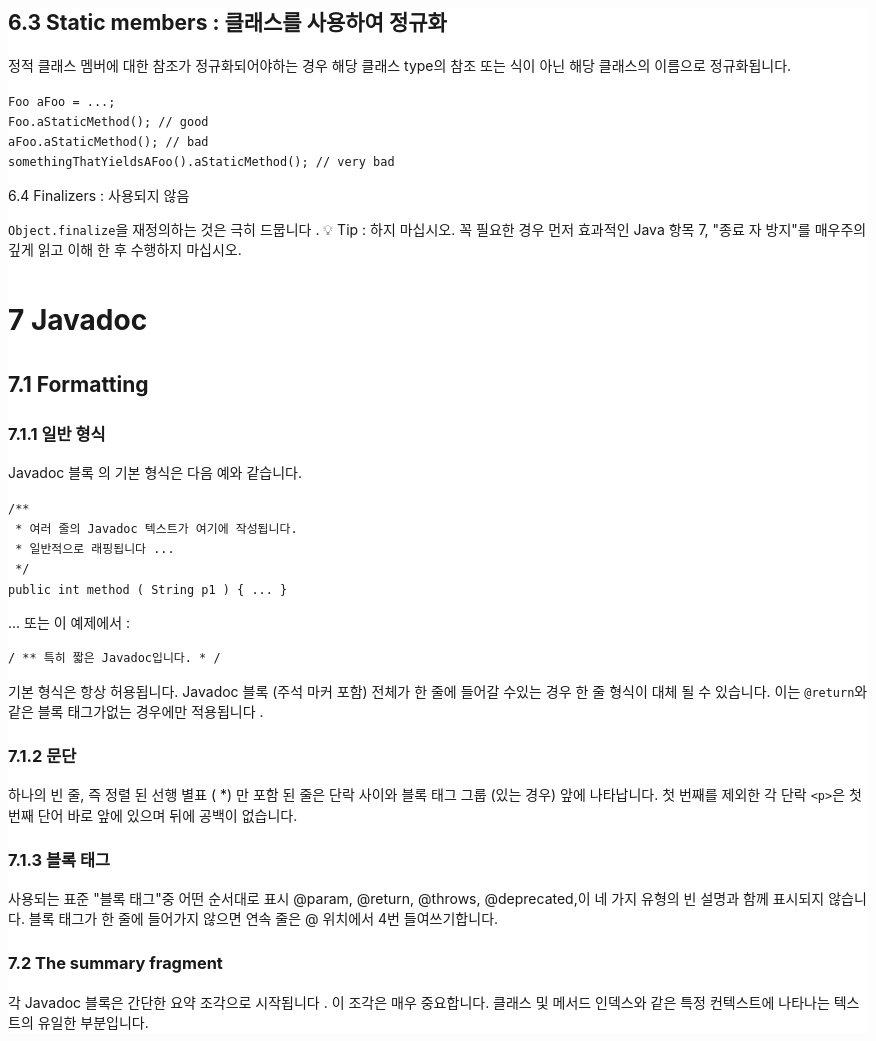 ## 6.3 Static members : 클래스를 사용하여 정규화

정적 클래스 멤버에 대한 참조가 정규화되어야하는 경우 해당 클래스 type의 참조 또는 식이 아닌 해당 클래스의 이름으로 정규화됩니다.

```
Foo aFoo = ...;
Foo.aStaticMethod(); // good
aFoo.aStaticMethod(); // bad
somethingThatYieldsAFoo().aStaticMethod(); // very bad
```

6.4 Finalizers : 사용되지 않음

`Object.finalize`을 재정의하는 것은 극히 드뭅니다 .
💡 Tip : 하지 마십시오. 꼭 필요한 경우 먼저 효과적인 Java 항목 7, "종료 자 방지"를 매우주의 깊게 읽고 이해 한 후 수행하지 마십시오.

# 7 Javadoc

## 7.1 Formatting

### 7.1.1 일반 형식

Javadoc 블록 의 기본 형식은 다음 예와 같습니다.

```
/** 
 * 여러 줄의 Javadoc 텍스트가 여기에 작성됩니다. 
 * 일반적으로 래핑됩니다 ... 
 */ 
public int method ( String p1 ) { ... }
```

... 또는 이 예제에서 :

```
/ ** 특히 짧은 Javadoc입니다. * /
```

기본 형식은 항상 허용됩니다. Javadoc 블록 (주석 마커 포함) 전체가 한 줄에 들어갈 수있는 경우 한 줄 형식이 대체 될 수 있습니다. 이는 `@return`와 같은 블록 태그가없는 경우에만 적용됩니다 .

### 7.1.2 문단

하나의 빈 줄, 즉 정렬 된 선행 별표 ( *) 만 포함 된 줄은 단락 사이와 블록 태그 그룹 (있는 경우) 앞에 나타납니다. 첫 번째를 제외한 각 단락 `<p>`은 첫 번째 단어 바로 앞에 있으며 뒤에 공백이 없습니다.

### 7.1.3 블록 태그

사용되는 표준 "블록 태그"중 어떤 순서대로 표시 @param, @return, @throws, @deprecated,이 네 가지 유형의 빈 설명과 함께 표시되지 않습니다. 블록 태그가 한 줄에 들어가지 않으면 연속 줄은 @ 위치에서 4번 들여쓰기합니다.

### 7.2 The summary fragment

각 Javadoc 블록은 간단한 요약 조각으로 시작됩니다 .
이 조각은 매우 중요합니다.
클래스 및 메서드 인덱스와 같은 특정 컨텍스트에 나타나는 텍스트의 유일한 부분입니다.
